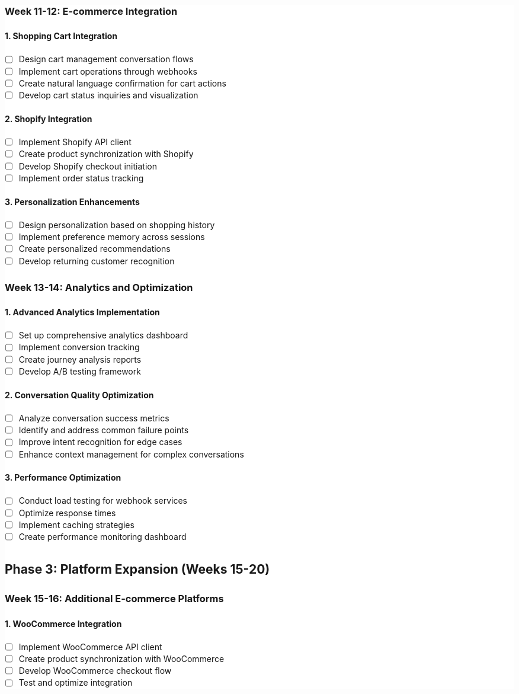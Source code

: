 ### Week 11-12: E-commerce Integration

#### 1. Shopping Cart Integration
- [ ] Design cart management conversation flows
- [ ] Implement cart operations through webhooks
- [ ] Create natural language confirmation for cart actions
- [ ] Develop cart status inquiries and visualization

#### 2. Shopify Integration
- [ ] Implement Shopify API client
- [ ] Create product synchronization with Shopify
- [ ] Develop Shopify checkout initiation
- [ ] Implement order status tracking

#### 3. Personalization Enhancements
- [ ] Design personalization based on shopping history
- [ ] Implement preference memory across sessions
- [ ] Create personalized recommendations
- [ ] Develop returning customer recognition

### Week 13-14: Analytics and Optimization

#### 1. Advanced Analytics Implementation
- [ ] Set up comprehensive analytics dashboard
- [ ] Implement conversion tracking
- [ ] Create journey analysis reports
- [ ] Develop A/B testing framework

#### 2. Conversation Quality Optimization
- [ ] Analyze conversation success metrics
- [ ] Identify and address common failure points
- [ ] Improve intent recognition for edge cases
- [ ] Enhance context management for complex conversations

#### 3. Performance Optimization
- [ ] Conduct load testing for webhook services
- [ ] Optimize response times
- [ ] Implement caching strategies
- [ ] Create performance monitoring dashboard

## Phase 3: Platform Expansion (Weeks 15-20)

### Week 15-16: Additional E-commerce Platforms

#### 1. WooCommerce Integration
- [ ] Implement WooCommerce API client
- [ ] Create product synchronization with WooCommerce
- [ ] Develop WooCommerce checkout flow
- [ ] Test and optimize integration

